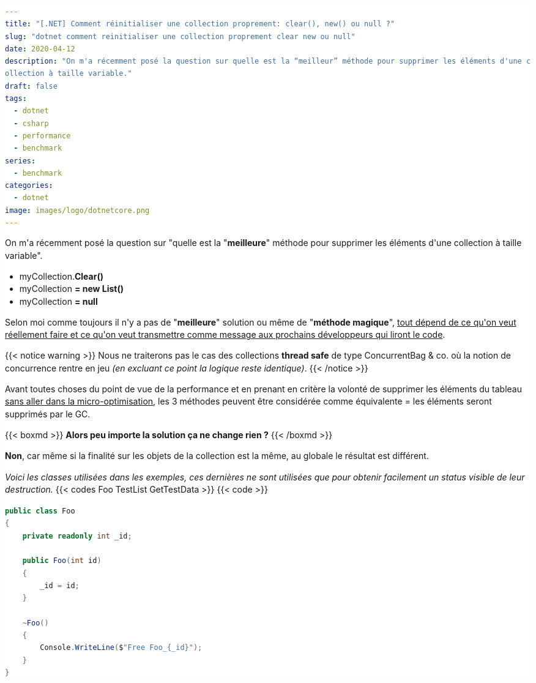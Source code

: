 ```yaml
---
title: "[.NET] Comment réinitialiser une collection proprement: clear(), new() ou null ?"
slug: "dotnet comment reinitialiser une collection proprement clear new ou null"
date: 2020-04-12
description: "On m'a récemment posé la question sur quelle est la “meilleur” méthode pour supprimer les éléments d'une collection à taille variable."
draft: false
tags:
  - dotnet
  - csharp
  - performance
  - benchmark
series:
  - benchmark
categories:
  - dotnet
image: images/logo/dotnetcore.png
---
```


On m'a récemment posé la question sur "quelle est la "**meilleure**" méthode pour supprimer les éléments d'une collection à taille variable".

- myCollection.**Clear()**
- myCollection **= new List<string>()**
- myCollection **= null**

Selon moi comme toujours il n'y a pas de "**meilleure**" solution ou même de "**méthode magique**", <u>tout dépend de ce qu'on veut réellement faire et ce qu'on veut transmettre comme message aux prochains développeurs qui liront le code</u>.

{{< notice warning >}}
Nous ne traiterons pas le cas des collections **thread safe** de type ConcurrentBag & co. où la notion de concurrence rentre en jeu _(en excluant ce point la logique reste identique)_.
{{< /notice >}}

Avant toutes choses du point de vue de la performance et en prenant en critère la volonté de supprimer les éléments du tableau <u>sans aller dans la micro-optimisation</u>, les 3 méthodes peuvent être considérée comme équivalente = les éléments seront supprimés par le GC.

{{< boxmd >}}
**Alors peu importe la solution ça ne change rien ?**
{{< /boxmd >}}

**Non**, car même si la finalité sur les objets de la collection est la même, au globale le résultat est différent.

_Voici les classes utilisées dans les exemples, ces dernières ne sont utilisées que pour obtenir facilement un status visible de leur destruction._
{{< codes Foo TestList GetTestData >}}
{{< code >}}

```csharp
public class Foo
{
    private readonly int _id;

    public Foo(int id)
    {
        _id = id;
    }

    ~Foo()
    {
        Console.WriteLine($"Free Foo_{_id}");
    }
}
```